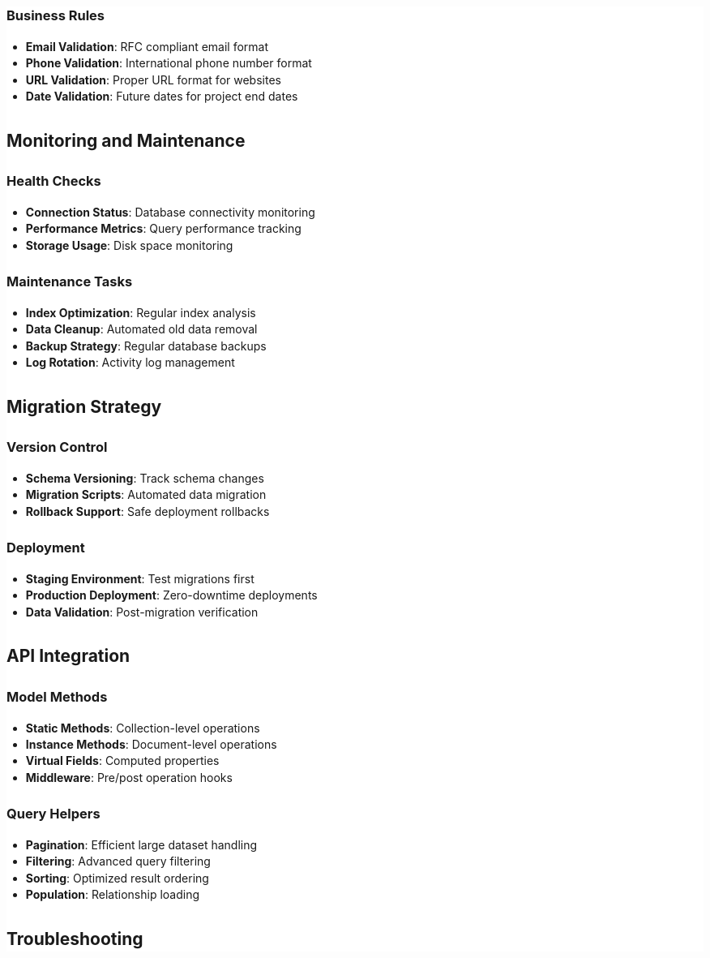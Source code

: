 ### Business Rules
- **Email Validation**: RFC compliant email format
- **Phone Validation**: International phone number format
- **URL Validation**: Proper URL format for websites
- **Date Validation**: Future dates for project end dates

## Monitoring and Maintenance

### Health Checks
- **Connection Status**: Database connectivity monitoring
- **Performance Metrics**: Query performance tracking
- **Storage Usage**: Disk space monitoring

### Maintenance Tasks
- **Index Optimization**: Regular index analysis
- **Data Cleanup**: Automated old data removal
- **Backup Strategy**: Regular database backups
- **Log Rotation**: Activity log management

## Migration Strategy

### Version Control
- **Schema Versioning**: Track schema changes
- **Migration Scripts**: Automated data migration
- **Rollback Support**: Safe deployment rollbacks

### Deployment
- **Staging Environment**: Test migrations first
- **Production Deployment**: Zero-downtime deployments
- **Data Validation**: Post-migration verification

## API Integration

### Model Methods
- **Static Methods**: Collection-level operations
- **Instance Methods**: Document-level operations
- **Virtual Fields**: Computed properties
- **Middleware**: Pre/post operation hooks

### Query Helpers
- **Pagination**: Efficient large dataset handling
- **Filtering**: Advanced query filtering
- **Sorting**: Optimized result ordering
- **Population**: Relationship loading

## Troubleshooting
